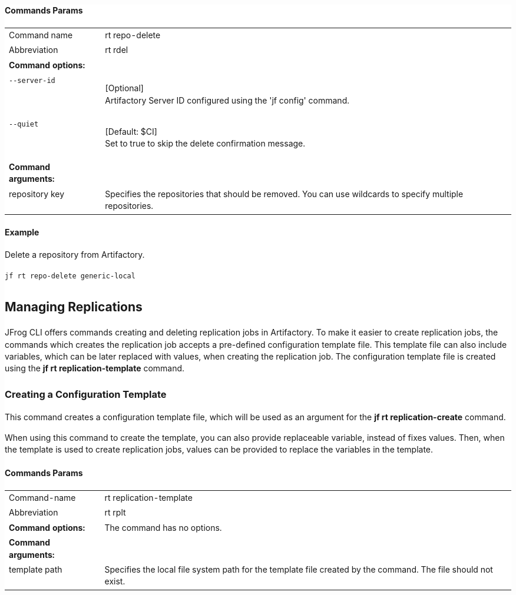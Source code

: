 #### Commands Params

|                   |                                                                                                            |
|-------------------|------------------------------------------------------------------------------------------------------------|
| Command name      | rt repo-delete                                                                                             |
| Abbreviation      | rt rdel                                                                                                    |
| **Command options:**   |                                                                                                            |
| `--server-id` | <p>[Optional]<br>Artifactory Server ID configured using the 'jf config' command.</p>                       |
| `--quiet` | <p>[Default: $CI]<br>Set to true to skip the delete confirmation message.</p>                              |
| **Command arguments:** |                                                                                                            |
| repository key    | Specifies the repositories that should be removed. You can use wildcards to specify multiple repositories. |

#### Example

Delete a repository from Artifactory.

```
jf rt repo-delete generic-local
```

## Managing Replications

JFrog CLI offers commands creating and deleting replication jobs in Artifactory. To make it easier to create replication jobs, the commands which creates the replication job accepts a pre-defined configuration template file. This template file can also include variables, which can be later replaced with values, when creating the replication job. The configuration template file is created using the **jf rt replication-template** command.

### Creating a Configuration Template

This command creates a configuration template file, which will be used as an argument for the **jf rt replication-create** command.

When using this command to create the template, you can also provide replaceable variable, instead of fixes values. Then, when the template is used to create replication jobs, values can be provided to replace the variables in the template.

#### Commands Params

|                   |                                                                                                               |
|-------------------|---------------------------------------------------------------------------------------------------------------|
| Command-name      | rt replication-template                                                                                       |
| Abbreviation      | rt rplt                                                                                                       |
| **Command options:**   | The command has no options.                                                                                   |
| **Command arguments:** |                                                                                                               |
| template path     | Specifies the local file system path for the template file created by the command. The file should not exist. |
